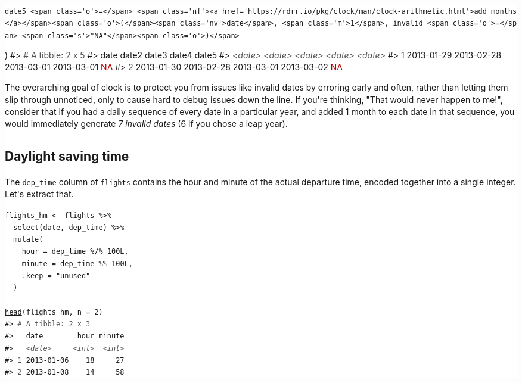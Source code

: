     date5 <span class='o'>=</span> <span class='nf'><a href='https://rdrr.io/pkg/clock/man/clock-arithmetic.html'>add_months</a></span><span class='o'>(</span><span class='nv'>date</span>, <span class='m'>1</span>, invalid <span class='o'>=</span> <span class='s'>"NA"</span><span class='o'>)</span>
  <span class='o'>)</span>
<span class='c'>#&gt; <span style='color: #555555;'># A tibble: 2 x 5</span></span>
<span class='c'>#&gt;   date       date2      date3      date4      date5     </span>
<span class='c'>#&gt;   <span style='color: #555555;font-style: italic;'>&lt;date&gt;</span><span>     </span><span style='color: #555555;font-style: italic;'>&lt;date&gt;</span><span>     </span><span style='color: #555555;font-style: italic;'>&lt;date&gt;</span><span>     </span><span style='color: #555555;font-style: italic;'>&lt;date&gt;</span><span>     </span><span style='color: #555555;font-style: italic;'>&lt;date&gt;</span><span>    </span></span>
<span class='c'>#&gt; <span style='color: #555555;'>1</span><span> 2013-01-29 2013-02-28 2013-03-01 2013-03-01 </span><span style='color: #BB0000;'>NA</span><span>        </span></span>
<span class='c'>#&gt; <span style='color: #555555;'>2</span><span> 2013-01-30 2013-02-28 2013-03-01 2013-03-02 </span><span style='color: #BB0000;'>NA</span></span></code></pre>

</div>

The overarching goal of clock is to protect you from issues like invalid dates by erroring early and often, rather than letting them slip through unnoticed, only to cause hard to debug issues down the line. If you're thinking, "That would never happen to me!", consider that if you had a daily sequence of every date in a particular year, and added 1 month to each date in that sequence, you would immediately generate *7 invalid dates* (6 if you chose a leap year).

## Daylight saving time

The `dep_time` column of `flights` contains the hour and minute of the actual departure time, encoded together into a single integer. Let's extract that.

<div class="highlight">

<pre class='chroma'><code class='language-r' data-lang='r'><span class='nv'>flights_hm</span> <span class='o'>&lt;-</span> <span class='nv'>flights</span> <span class='o'>%&gt;%</span>
  <span class='nf'>select</span><span class='o'>(</span><span class='nv'>date</span>, <span class='nv'>dep_time</span><span class='o'>)</span> <span class='o'>%&gt;%</span>
  <span class='nf'>mutate</span><span class='o'>(</span>
    hour <span class='o'>=</span> <span class='nv'>dep_time</span> <span class='o'>%/%</span> <span class='m'>100L</span>,
    minute <span class='o'>=</span> <span class='nv'>dep_time</span> <span class='o'>%%</span> <span class='m'>100L</span>,
    .keep <span class='o'>=</span> <span class='s'>"unused"</span>
  <span class='o'>)</span>

<span class='nf'><a href='https://rdrr.io/r/utils/head.html'>head</a></span><span class='o'>(</span><span class='nv'>flights_hm</span>, n <span class='o'>=</span> <span class='m'>2</span><span class='o'>)</span>
<span class='c'>#&gt; <span style='color: #555555;'># A tibble: 2 x 3</span></span>
<span class='c'>#&gt;   date        hour minute</span>
<span class='c'>#&gt;   <span style='color: #555555;font-style: italic;'>&lt;date&gt;</span><span>     </span><span style='color: #555555;font-style: italic;'>&lt;int&gt;</span><span>  </span><span style='color: #555555;font-style: italic;'>&lt;int&gt;</span></span>
<span class='c'>#&gt; <span style='color: #555555;'>1</span><span> 2013-01-06    18     27</span></span>
<span class='c'>#&gt; <span style='color: #555555;'>2</span><span> 2013-01-08    14     58</span></span></code></pre>
